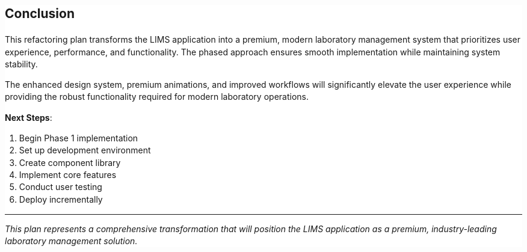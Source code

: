 
## Conclusion

This refactoring plan transforms the LIMS application into a premium, modern laboratory management system that prioritizes user experience, performance, and functionality. The phased approach ensures smooth implementation while maintaining system stability.

The enhanced design system, premium animations, and improved workflows will significantly elevate the user experience while providing the robust functionality required for modern laboratory operations.

**Next Steps**:
1. Begin Phase 1 implementation
2. Set up development environment
3. Create component library
4. Implement core features
5. Conduct user testing
6. Deploy incrementally

---

*This plan represents a comprehensive transformation that will position the LIMS application as a premium, industry-leading laboratory management solution.* 